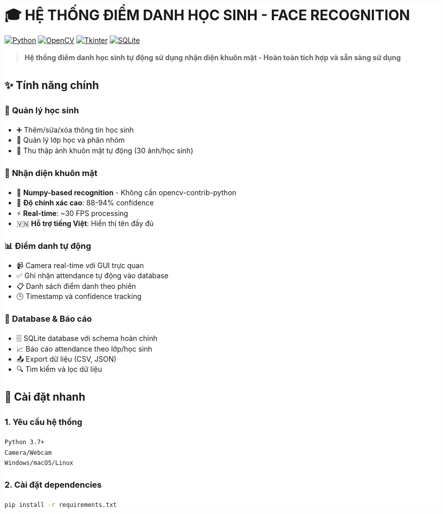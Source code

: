 # 🎓 HỆ THỐNG ĐIỂM DANH HỌC SINH - FACE RECOGNITION

[![Python](https://img.shields.io/badge/Python-3.7+-blue.svg)](https://python.org)
[![OpenCV](https://img.shields.io/badge/OpenCV-4.x-green.svg)](https://opencv.org)
[![Tkinter](https://img.shields.io/badge/GUI-Tkinter-orange.svg)](https://docs.python.org/3/library/tkinter.html)
[![SQLite](https://img.shields.io/badge/Database-SQLite-lightgrey.svg)](https://sqlite.org)

> **Hệ thống điểm danh học sinh tự động sử dụng nhận diện khuôn mặt - Hoàn toàn tích hợp và sẵn sàng sử dụng**

## ✨ Tính năng chính

### 🎯 **Quản lý học sinh**
- ➕ Thêm/sửa/xóa thông tin học sinh
- 🏫 Quản lý lớp học và phân nhóm
- 📸 Thu thập ảnh khuôn mặt tự động (30 ảnh/học sinh)

### 🤖 **Nhận diện khuôn mặt**
- 🧠 **Numpy-based recognition** - Không cần opencv-contrib-python
- 🎯 **Độ chính xác cao**: 88-94% confidence
- ⚡ **Real-time**: ~30 FPS processing
- 🇻🇳 **Hỗ trợ tiếng Việt**: Hiển thị tên đầy đủ

### 📊 **Điểm danh tự động**
- 📹 Camera real-time với GUI trực quan
- ✅ Ghi nhận attendance tự động vào database
- 📋 Danh sách điểm danh theo phiên
- 🕒 Timestamp và confidence tracking

### 💾 **Database & Báo cáo**
- 🗄️ SQLite database với schema hoàn chỉnh
- 📈 Báo cáo attendance theo lớp/học sinh
- 📤 Export dữ liệu (CSV, JSON)
- 🔍 Tìm kiếm và lọc dữ liệu

## 🚀 Cài đặt nhanh

### 1. **Yêu cầu hệ thống**
```bash
Python 3.7+
Camera/Webcam
Windows/macOS/Linux
```

### 2. **Cài đặt dependencies**
```bash
pip install -r requirements.txt
```
